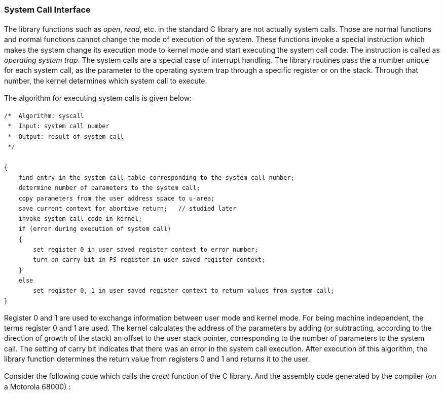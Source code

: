 ### System Call Interface

The library functions such as *open*, *read*, etc. in the standard C library are not actually system calls. Those are normal functions and normal functions cannot change the mode of execution of the system. These functions invoke a special instruction which makes the system change its execution mode to kernel mode and start executing the system call code. The instruction is called as *operating system trap*. The system calls are a special case of interrupt handling. The library routines pass the a number unique for each system call, as the parameter to the operating system trap through a specific register or on the stack. Through that number, the kernel determines which system call to execute.

The algorithm for executing system calls is given below:

```
/*  Algorithm: syscall
 *  Input: system call number
 *  Output: result of system call
 */
 
{
	find entry in the system call table corresponding to the system call number;
	determine number of parameters to the system call;
	copy parameters from the user address space to u-area;
	save current context for abortive return;	// studied later
	invoke system call code in kernel;
	if (error during execution of system call)
	{
		set register 0 in user saved register context to error number;
		turn on carry bit in PS register in user saved register context;
	}
	else
		set register 0, 1 in user saved register context to return values from system call;
}
```

Register 0 and 1 are used to exchange information between user mode and kernel mode. For being machine independent, the terms register 0 and 1 are used. The kernel calculates the address of the parameters by adding (or subtracting, according to the direction of growth of the stack) an offset to the user stack pointer, corresponding to the number of parameters to the system call. The setting of carry bit indicates that there was an error in the system call execution. After execution of this algorithm, the library function determines the return value from registers 0 and 1 and returns it to the user.

Consider the following code which calls the *creat* function of the C library. And the assembly code generated by the compiler (on a Motorola 68000) :
